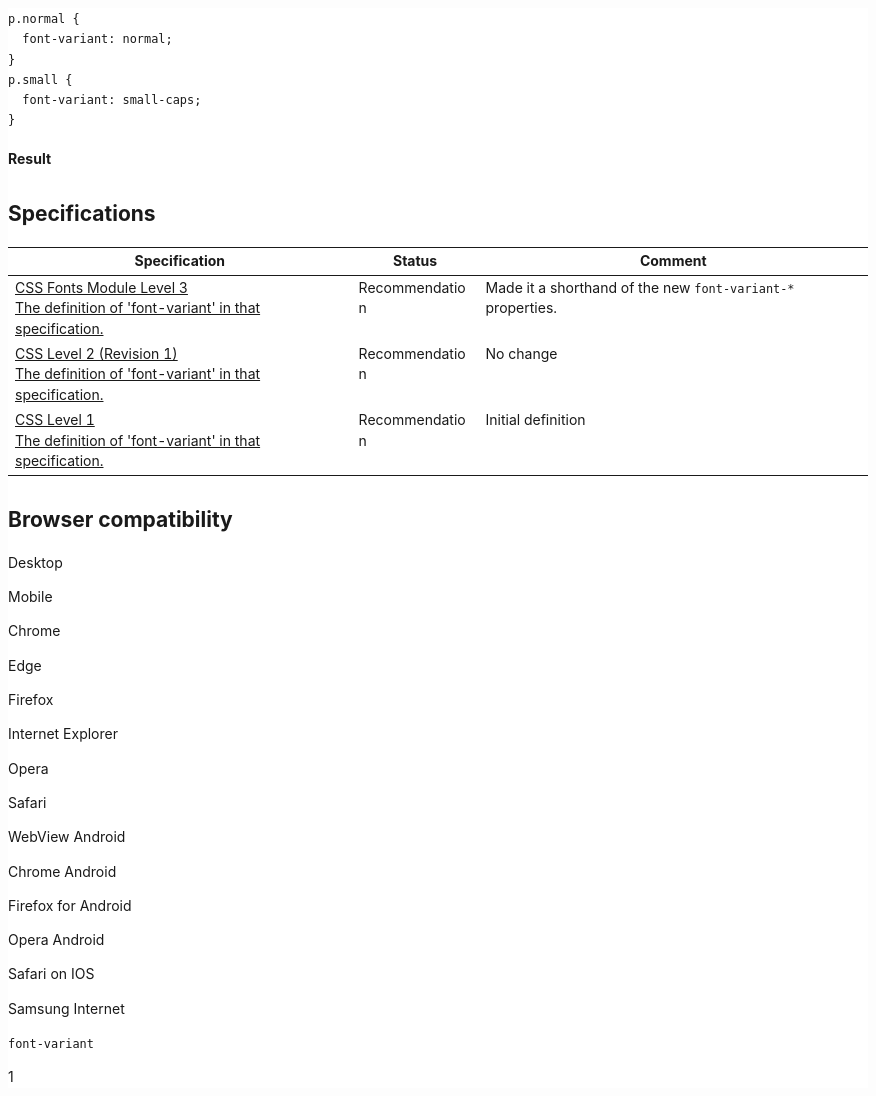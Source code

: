     p.normal {
      font-variant: normal;
    }
    p.small {
      font-variant: small-caps;
    }

#### Result

## Specifications

<table><thead><tr class="header"><th>Specification</th><th>Status</th><th>Comment</th></tr></thead><tbody><tr class="odd"><td><a href="https://drafts.csswg.org/css-fonts-3/#propdef-font-variant">CSS Fonts Module Level 3<br />
<span class="small">The definition of 'font-variant' in that specification.</span></a></td><td><span class="spec-rec">Recommendation</span></td><td>Made it a shorthand of the new <code>font-variant-*</code> properties.</td></tr><tr class="even"><td><a href="https://www.w3.org/TR/CSS2/fonts.html#propdef-font-variant">CSS Level 2 (Revision 1)<br />
<span class="small">The definition of 'font-variant' in that specification.</span></a></td><td><span class="spec-rec">Recommendation</span></td><td>No change</td></tr><tr class="odd"><td><a href="https://www.w3.org/TR/CSS1/#font-variant">CSS Level 1<br />
<span class="small">The definition of 'font-variant' in that specification.</span></a></td><td><span class="spec-rec">Recommendation</span></td><td>Initial definition</td></tr></tbody></table>

## Browser compatibility

Desktop

Mobile

Chrome

Edge

Firefox

Internet Explorer

Opera

Safari

WebView Android

Chrome Android

Firefox for Android

Opera Android

Safari on IOS

Samsung Internet

`font-variant`

1
